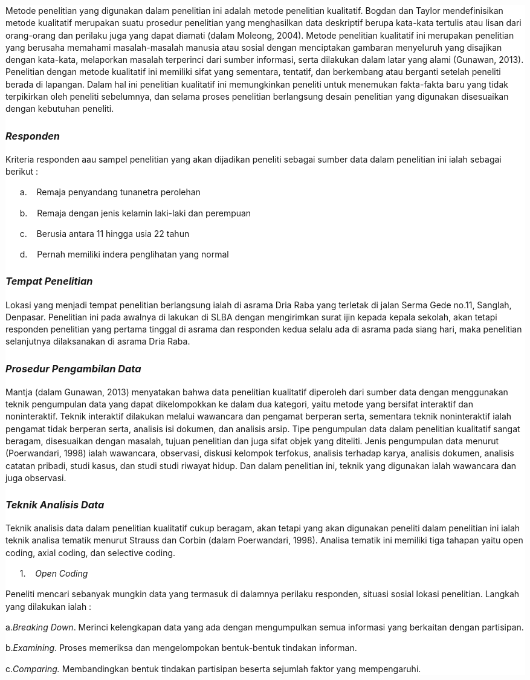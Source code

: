 <p><span class="font4">Metode penelitian yang digunakan dalam penelitian ini adalah metode penelitian kualitatif. Bogdan dan Taylor mendefinisikan metode kualitatif merupakan suatu prosedur penelitian yang menghasilkan data deskriptif berupa kata-kata tertulis atau lisan dari orang-orang dan perilaku juga yang dapat diamati (dalam Moleong, 2004). Metode penelitian kualitatif ini merupakan penelitian yang berusaha memahami masalah-masalah manusia atau sosial dengan menciptakan gambaran menyeluruh yang disajikan dengan kata-kata, melaporkan masalah terperinci dari sumber informasi, serta dilakukan dalam latar yang alami (Gunawan, 2013). Penelitian dengan metode kualitatif ini memiliki sifat yang sementara, tentatif, dan berkembang atau berganti setelah peneliti berada di lapangan. Dalam hal ini penelitian kualitatif ini memungkinkan peneliti untuk menemukan fakta-fakta baru yang tidak terpikirkan oleh peneliti sebelumnya, dan selama proses penelitian berlangsung desain penelitian yang digunakan disesuaikan dengan kebutuhan peneliti.</span></p>
<h3><a name="bookmark8"></a><span class="font4" style="font-weight:bold;font-style:italic;"><a name="bookmark9"></a>Responden</span></h3>
<p><span class="font4">Kriteria responden aau sampel penelitian yang akan dijadikan peneliti sebagai sumber data dalam penelitian ini ialah sebagai berikut :</span></p>
<ul style="list-style:none;"><li>
<p><span class="font4">a. &nbsp;&nbsp;&nbsp;Remaja penyandang tunanetra perolehan</span></p></li>
<li>
<p><span class="font4">b. &nbsp;&nbsp;&nbsp;Remaja dengan jenis kelamin laki-laki dan perempuan</span></p></li>
<li>
<p><span class="font4">c. &nbsp;&nbsp;&nbsp;Berusia antara 11 hingga usia 22 tahun</span></p></li>
<li>
<p><span class="font4">d. &nbsp;&nbsp;&nbsp;Pernah memiliki indera penglihatan yang normal</span></p></li></ul>
<h3><a name="bookmark10"></a><span class="font4" style="font-weight:bold;font-style:italic;"><a name="bookmark11"></a>Tempat Penelitian</span></h3>
<p><span class="font4">Lokasi yang menjadi tempat penelitian berlangsung ialah di asrama Dria Raba yang terletak di jalan Serma Gede no.11, Sanglah, Denpasar. Penelitian ini pada awalnya di lakukan di SLBA dengan mengirimkan surat ijin kepada kepala sekolah, akan tetapi responden penelitian yang pertama tinggal di asrama dan responden kedua selalu ada di asrama pada siang hari, maka penelitian selanjutnya dilaksanakan di asrama Dria Raba.</span></p>
<h3><a name="bookmark12"></a><span class="font4" style="font-weight:bold;font-style:italic;"><a name="bookmark13"></a>Prosedur Pengambilan Data</span></h3>
<p><span class="font4">Mantja (dalam Gunawan, 2013) menyatakan bahwa data penelitian kualitatif diperoleh dari sumber data dengan menggunakan teknik pengumpulan data yang dapat dikelompokkan ke dalam dua kategori, yaitu metode yang bersifat interaktif dan noninteraktif. Teknik interaktif dilakukan melalui wawancara dan pengamat berperan serta, sementara teknik noninteraktif ialah pengamat tidak berperan serta, analisis isi dokumen, dan analisis arsip. Tipe pengumpulan data dalam penelitian kualitatif sangat beragam, disesuaikan dengan masalah, tujuan penelitian dan juga sifat objek yang diteliti. Jenis pengumpulan data menurut (Poerwandari, 1998) ialah wawancara, observasi, diskusi kelompok terfokus, analisis terhadap karya, analisis dokumen, analisis catatan pribadi, studi kasus, dan studi studi riwayat hidup. Dan dalam penelitian ini, teknik yang digunakan ialah wawancara dan juga observasi.</span></p>
<h3><a name="bookmark14"></a><span class="font4" style="font-weight:bold;font-style:italic;"><a name="bookmark15"></a>Teknik Analisis Data</span></h3>
<p><span class="font4">Teknik analisis data dalam penelitian kualitatif cukup beragam, akan tetapi yang akan digunakan peneliti dalam penelitian ini ialah teknik analisa tematik menurut Strauss dan Corbin (dalam Poerwandari, 1998). Analisa tematik ini memiliki tiga tahapan yaitu open coding, axial coding, dan selective coding.</span></p>
<ul style="list-style:none;"><li>
<p><span class="font4">1.</span><span class="font4" style="font-style:italic;"> &nbsp;&nbsp;&nbsp;Open Coding</span></p></li></ul>
<p><span class="font4">Peneliti mencari sebanyak mungkin data yang termasuk di dalamnya perilaku responden, situasi sosial lokasi penelitian. Langkah yang dilakukan ialah :</span></p>
<p><span class="font4">a.</span><span class="font4" style="font-style:italic;">Breaking Down</span><span class="font4">. Merinci kelengkapan data yang ada dengan mengumpulkan semua informasi yang berkaitan dengan partisipan.</span></p>
<p><span class="font4">b.</span><span class="font4" style="font-style:italic;">Examining.</span><span class="font4"> Proses memeriksa dan mengelompokan bentuk-bentuk tindakan informan.</span></p>
<p><span class="font4">c.</span><span class="font4" style="font-style:italic;">Comparing.</span><span class="font4"> Membandingkan bentuk tindakan partisipan beserta sejumlah faktor yang mempengaruhi.</span></p>